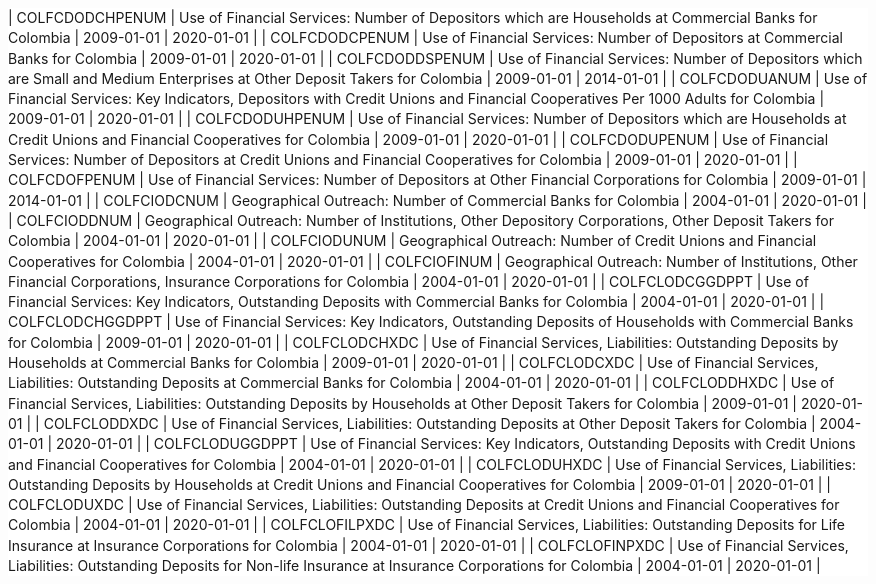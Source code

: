 | COLFCDODCHPENUM     | Use of Financial Services: Number of Depositors which are Households at Commercial Banks for Colombia                                                                                            | 2009-01-01          | 2020-01-01        |
| COLFCDODCPENUM      | Use of Financial Services: Number of Depositors at Commercial Banks for Colombia                                                                                                                 | 2009-01-01          | 2020-01-01        |
| COLFCDODDSPENUM     | Use of Financial Services: Number of Depositors which are Small and Medium Enterprises at Other Deposit Takers for Colombia                                                                      | 2009-01-01          | 2014-01-01        |
| COLFCDODUANUM       | Use of Financial Services: Key Indicators, Depositors with Credit Unions and Financial Cooperatives Per 1000 Adults for Colombia                                                                 | 2009-01-01          | 2020-01-01        |
| COLFCDODUHPENUM     | Use of Financial Services: Number of Depositors which are Households at Credit Unions and Financial Cooperatives for Colombia                                                                    | 2009-01-01          | 2020-01-01        |
| COLFCDODUPENUM      | Use of Financial Services: Number of Depositors at Credit Unions and Financial Cooperatives for Colombia                                                                                         | 2009-01-01          | 2020-01-01        |
| COLFCDOFPENUM       | Use of Financial Services: Number of Depositors at Other Financial Corporations for Colombia                                                                                                     | 2009-01-01          | 2014-01-01        |
| COLFCIODCNUM        | Geographical Outreach: Number of Commercial Banks for Colombia                                                                                                                                   | 2004-01-01          | 2020-01-01        |
| COLFCIODDNUM        | Geographical Outreach: Number of Institutions, Other Depository Corporations, Other Deposit Takers for Colombia                                                                                  | 2004-01-01          | 2020-01-01        |
| COLFCIODUNUM        | Geographical Outreach: Number of Credit Unions and Financial Cooperatives for Colombia                                                                                                           | 2004-01-01          | 2020-01-01        |
| COLFCIOFINUM        | Geographical Outreach: Number of Institutions, Other Financial Corporations, Insurance Corporations for Colombia                                                                                 | 2004-01-01          | 2020-01-01        |
| COLFCLODCGGDPPT     | Use of Financial Services: Key Indicators, Outstanding Deposits with Commercial Banks for Colombia                                                                                               | 2004-01-01          | 2020-01-01        |
| COLFCLODCHGGDPPT    | Use of Financial Services: Key Indicators, Outstanding Deposits of Households with Commercial Banks for Colombia                                                                                 | 2009-01-01          | 2020-01-01        |
| COLFCLODCHXDC       | Use of Financial Services, Liabilities: Outstanding Deposits by Households at Commercial Banks for Colombia                                                                                      | 2009-01-01          | 2020-01-01        |
| COLFCLODCXDC        | Use of Financial Services, Liabilities: Outstanding Deposits at Commercial Banks for Colombia                                                                                                    | 2004-01-01          | 2020-01-01        |
| COLFCLODDHXDC       | Use of Financial Services, Liabilities: Outstanding Deposits by Households at Other Deposit Takers for Colombia                                                                                  | 2009-01-01          | 2020-01-01        |
| COLFCLODDXDC        | Use of Financial Services, Liabilities: Outstanding Deposits at Other Deposit Takers for Colombia                                                                                                | 2004-01-01          | 2020-01-01        |
| COLFCLODUGGDPPT     | Use of Financial Services: Key Indicators, Outstanding Deposits with Credit Unions and Financial Cooperatives for Colombia                                                                       | 2004-01-01          | 2020-01-01        |
| COLFCLODUHXDC       | Use of Financial Services, Liabilities: Outstanding Deposits by Households at Credit Unions and Financial Cooperatives for Colombia                                                              | 2009-01-01          | 2020-01-01        |
| COLFCLODUXDC        | Use of Financial Services, Liabilities: Outstanding Deposits at Credit Unions and Financial Cooperatives for Colombia                                                                            | 2004-01-01          | 2020-01-01        |
| COLFCLOFILPXDC      | Use of Financial Services, Liabilities: Outstanding Deposits for Life Insurance at Insurance Corporations for Colombia                                                                           | 2004-01-01          | 2020-01-01        |
| COLFCLOFINPXDC      | Use of Financial Services, Liabilities: Outstanding Deposits for Non-life Insurance at Insurance Corporations for Colombia                                                                       | 2004-01-01          | 2020-01-01        |